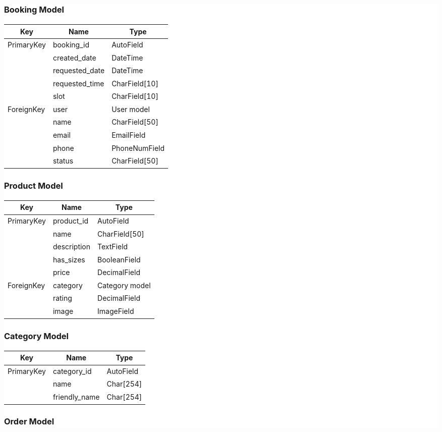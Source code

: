 ### Booking Model

| Key        | Name           | Type            |
| ---------- | -------------- | --------------- |
| PrimaryKey | booking_id     | AutoField       |
|            | created_date   | DateTime        |
|            | requested_date | DateTime        |
|            | requested_time | CharField[10]   |
|            | slot           | CharField[10]   |
| ForeignKey | user           | User model      |
|            | name           | CharField[50]   |
|            | email          | EmailField      |
|            | phone          | PhoneNumField   |
|            | status         | CharField[50]   |

### Product Model

| Key        | Name        | Type           |
| ---------- | ----------- | -------------- |
| PrimaryKey | product_id  | AutoField      |
|            | name        | CharField[50]  |
|            | description | TextField      |
|            | has_sizes   | BooleanField   |
|            | price       | DecimalField   |
| ForeignKey | category    | Category model |
|            | rating      | DecimalField   |
|            | image       | ImageField     |

### Category Model  

| Key        | Name          | Type      |
| ---------- | ------------- | --------- |
| PrimaryKey | category_id   | AutoField |
|            | name          | Char[254] |
|            | friendly_name | Char[254] |

### Order Model  
